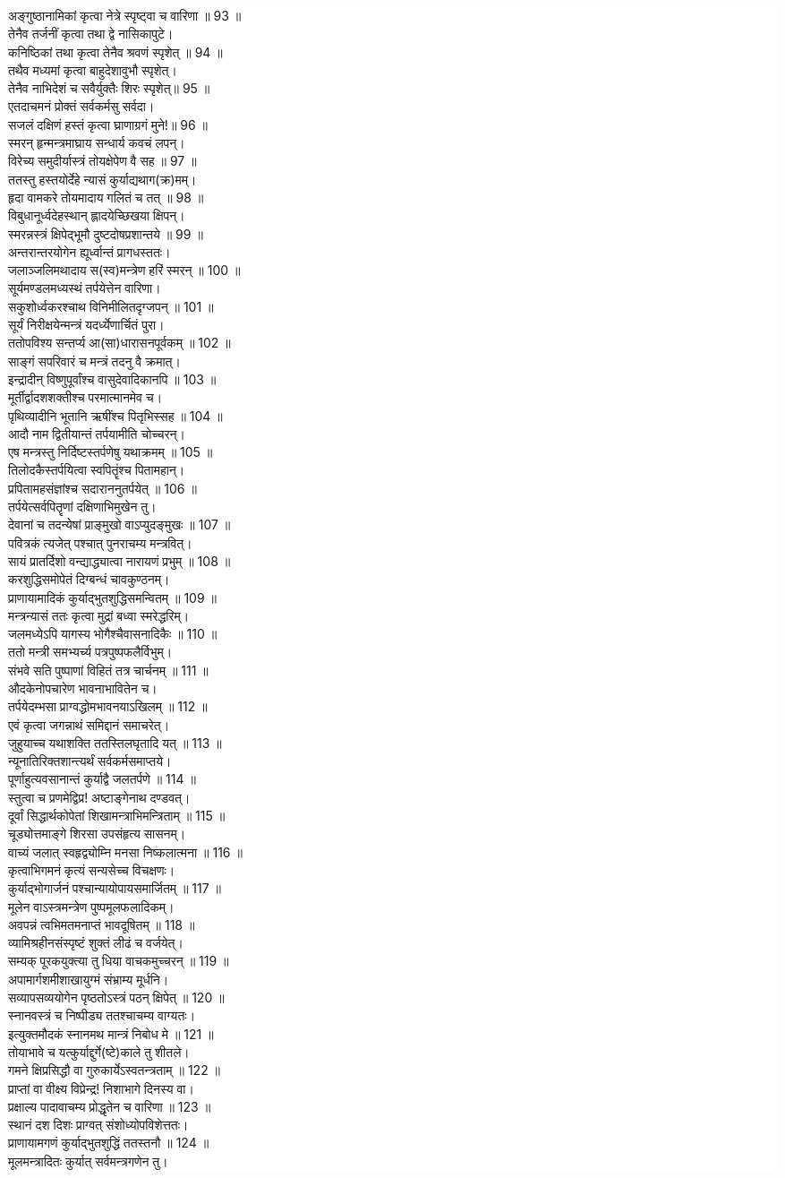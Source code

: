 अङ्गुष्ठानामिकां कृत्वा नेत्रे स्पृष्ट्वा च वारिणा ॥ 93 ॥  
तेनैव तर्जनीं कृत्वा तथा द्वे नासिकापुटे।  
कनिष्ठिकां तथा कृत्वा तेनैव श्रवणं स्पृशेत् ॥ 94 ॥  
तथैव मध्यमां कृत्वा बाहुदेशावुभौ स्पृशेत्।  
तेनैव नाभिदेशं च सवैर्युक्तैः शिरः स्पृशेत्॥ 95 ॥  
एतदाचमनं प्रोक्तं सर्वकर्मसु सर्वदा।  
सजलं दक्षिणं हस्तं कृत्वा घ्राणाग्रगं मुने!॥ 96 ॥  
स्मरन् हृन्मन्त्रमाघ्राय सन्धार्य कवचं लपन्।  
विरेच्य समुदीर्यास्त्रं तोयक्षेपेण वै सह ॥ 97 ॥  
ततस्तु हस्तयोर्देहे न्यासं कुर्याद्यथाग(क्र)मम्।  
हृदा वामकरे तोयमादाय गलितं च तत् ॥ 98 ॥  
विबुधानूर्ध्वदेहस्थान् ह्लादयेच्छिखया क्षिपन्।  
स्मरन्नस्त्रं क्षिपेद्भूमौ दुष्टदोषप्रशान्तये ॥ 99 ॥  
अन्तरान्तरयोगेन ह्यूर्ध्वान्तं प्रागधस्ततः।  
जलाञ्जलिमथादाय स(स्व)मन्त्रेण हरिं स्मरन् ॥ 100 ॥  
सूर्यमण्डलमध्यस्थं तर्पयेत्तेन वारिणा।  
सकुशोर्ध्वकरश्चाथ विनिमीलितदृग्जपन् ॥ 101 ॥  
सूर्यं निरीक्षयेन्मन्त्रं यदर्ध्येणार्चितं पुरा।  
ततोपविश्य सन्तर्प्य आ(सा)धारासनपूर्वकम् ॥ 102 ॥  
साङ्गं सपरिवारं च मन्त्रं तदनु वै क्रमात्।  
इन्द्रादीन् विष्णुपूर्वांश्च वासुदेवादिकानपि ॥ 103 ॥  
मूर्तीर्द्वादशशक्तीश्च परमात्मानमेव च।  
पृथिव्यादीनि भूतानि ऋषींश्च पितृभिस्सह ॥ 104 ॥  
आदौ नाम द्वितीयान्तं तर्पयामीति चोच्चरन्।  
एष मन्त्रस्तु निर्दिष्टस्तर्पणेषु यथाक्रमम् ॥ 105 ॥  
तिलोदकैस्तर्पयित्वा स्वपितॄंश्च पितामहान्।  
प्रपितामहसंज्ञांश्च सदाराननुतर्पयेत् ॥ 106 ॥  
तर्पयेत्सर्वपितॄणां दक्षिणाभिमुखेन तु।  
देवानां च तदन्येषां प्राङ्मुखो वाऽप्युदङ्मुखः ॥ 107 ॥  
पवित्रकं त्यजेत् पश्चात् पुनराचम्य मन्त्रवित्।  
सायं प्रातर्दिशो वन्द्याद्ध्यात्वा नारायणं प्रभुम् ॥ 108 ॥  
करशुद्धिसमोपेतं दिग्बन्धं चावकुण्ठनम्।  
प्राणायामादिकं कुर्याद्भुतशुद्धिसमन्वितम् ॥ 109 ॥  
मन्त्रन्यासं ततः कृत्वा मुद्रां बध्वा स्मरेद्धरिम्।  
जलमध्येऽपि यागस्य भोगैश्चैवासनादिकैः ॥ 110 ॥  
ततो मन्त्री समभ्यर्च्य पत्रपुष्पफलैर्विभुम्।  
संभवे सति पुष्पाणां विहितं तत्र चार्चनम् ॥ 111 ॥  
औदकेनोपचारेण भावनाभावितेन च।  
तर्पयेदम्भसा प्राग्वद्धोमभावनयाऽखिलम् ॥ 112 ॥  
एवं कृत्वा जगन्नाथं समिद्दानं समाचरेत्।  
जुहुयाच्च यथाशक्ति ततस्तिलघृतादि यत्‌ ॥ 113 ॥  
न्यूनातिरिक्तशान्त्यर्थं सर्वकर्मसमाप्तये।  
पूर्णाहुत्यवसानान्तं कुर्याद्वै जलतर्पणे ॥ 114 ॥  
स्तुत्वा च प्रणमेद्विप्र! अष्टाङ्गेनाथ दण्डवत्।  
दूर्वां सिद्धार्थकोपेतां शिखामन्त्राभिमन्त्रिताम् ॥ 115 ॥  
चूड्योत्तमाङ्गे शिरसा उपसंहृत्य सासनम्।  
वाच्यं जलात् स्वहृद्व्योम्नि मनसा निष्कलात्मना ॥ 116 ॥  
कृत्वाभिगमनं कृत्यं सन्यसेच्च विचक्षणः।  
कुर्याद्भोगार्जनं पश्चान्यायोपायसमार्जितम् ॥ 117 ॥  
मूलेन वाऽस्त्रमन्त्रेण पुष्पमूलफलादिकम्।  
अवपन्नं त्वभिमतमनाप्तं भावदूषितम् ॥ 118 ॥  
व्यामिश्रहीनसंस्पृष्टं शुक्तं लीढं च वर्जयेत्।  
सम्यक् पूरकयुक्त्या तु धिया वाचकमुच्चरन् ॥ 119 ॥  
अपामार्गशमीशाखायुग्मं संभ्राम्य मूर्धनि।  
सव्यापसव्ययोगेन पृष्ठतोऽस्त्रं पठन्‌ क्षिपेत् ॥ 120 ॥  
स्नानवस्त्रं च निष्पीड्य ततश्चाचम्य वाग्यतः।  
इत्युक्तमौदकं स्नानमथ मान्त्रं निबोध मे ॥ 121 ॥  
तोयाभावे च यत्कुर्याद्दुर्गे(ष्टे)काले तु शीतले।  
गमने क्षिप्रसिद्धौ वा गुरुकार्येऽस्वतन्त्रताम् ॥ 122 ॥  
प्राप्तां वा वीक्ष्य विप्रेन्द्र! निशाभागे दिनस्य वा।  
प्रक्षाल्य पादावाचम्य प्रोद्धृतेन च वारिणा ॥ 123 ॥  
स्थानं दश दिशः प्राग्वत् संशोध्योपविशेत्ततः।  
प्राणायामगणं कुर्याद्भुतशुद्धिं ततस्तनौ ॥ 124 ॥  
मूलमन्त्रादितः कुर्यात् सर्वमन्त्रगणेन तु।  